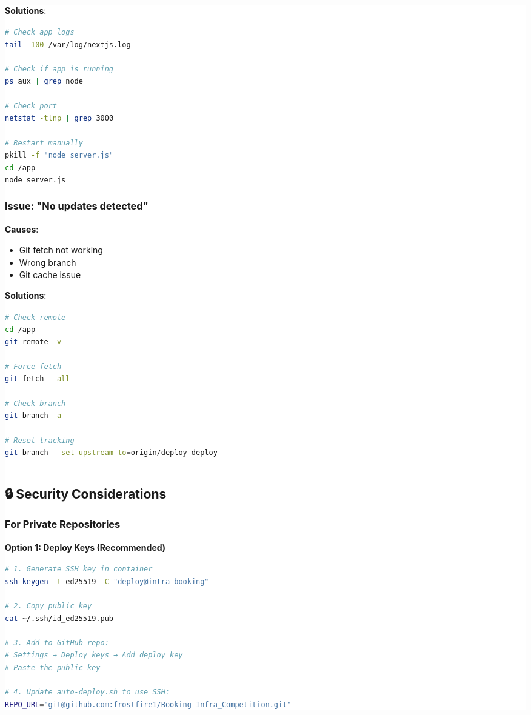 **Solutions**:
```bash
# Check app logs
tail -100 /var/log/nextjs.log

# Check if app is running
ps aux | grep node

# Check port
netstat -tlnp | grep 3000

# Restart manually
pkill -f "node server.js"
cd /app
node server.js
```

### Issue: "No updates detected"

**Causes**:
- Git fetch not working
- Wrong branch
- Git cache issue

**Solutions**:
```bash
# Check remote
cd /app
git remote -v

# Force fetch
git fetch --all

# Check branch
git branch -a

# Reset tracking
git branch --set-upstream-to=origin/deploy deploy
```

---

## 🔒 Security Considerations

### For Private Repositories

**Option 1: Deploy Keys (Recommended)**

```bash
# 1. Generate SSH key in container
ssh-keygen -t ed25519 -C "deploy@intra-booking"

# 2. Copy public key
cat ~/.ssh/id_ed25519.pub

# 3. Add to GitHub repo:
# Settings → Deploy keys → Add deploy key
# Paste the public key

# 4. Update auto-deploy.sh to use SSH:
REPO_URL="git@github.com:frostfire1/Booking-Infra_Competition.git"
```
